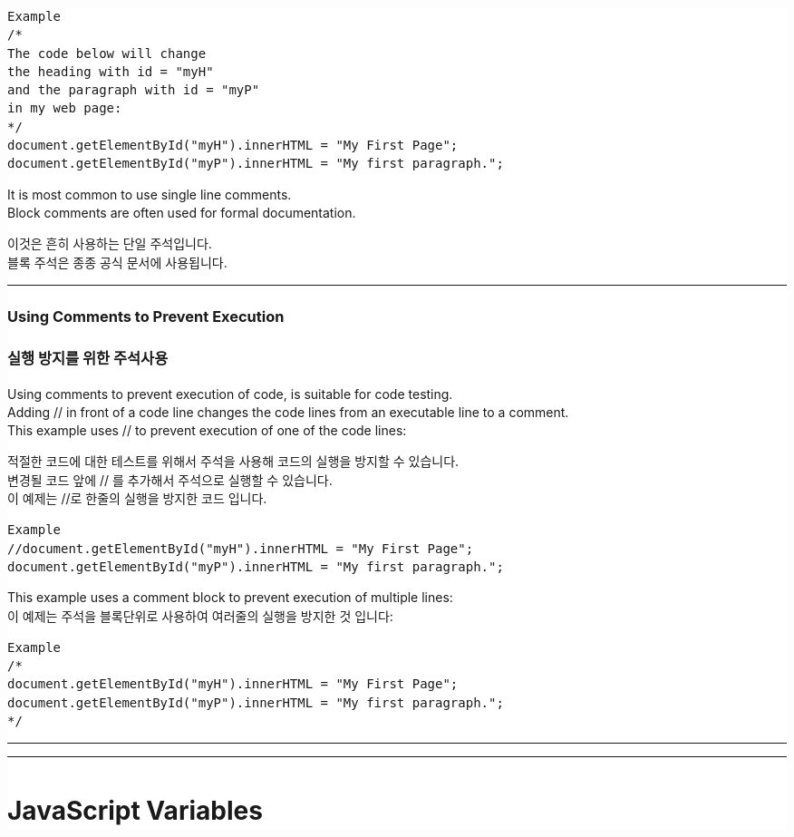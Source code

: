 <pre class="prettyprint">
Example
/*
The code below will change
the heading with id = "myH"
and the paragraph with id = "myP"
in my web page:
*/
document.getElementById("myH").innerHTML = "My First Page";
document.getElementById("myP").innerHTML = "My first paragraph.";
</pre>

It is most common to use single line comments.  
Block comments are often used for formal documentation.

이것은 흔히 사용하는 단일 주석입니다.  
블록 주석은 종종 공식 문서에 사용됩니다.

---

### Using Comments to Prevent Execution

### 실행 방지를 위한 주석사용

Using comments to prevent execution of code, is suitable for code testing.  
Adding // in front of a code line changes the code lines from an executable line to a comment.   
This example uses // to prevent execution of one of the code lines:
 
적절한 코드에 대한 테스트를 위해서 주석을 사용해 코드의 실행을 방지할 수 있습니다.  
변경될 코드 앞에 // 를 추가해서 주석으로 실행할 수 있습니다.  
이 예제는 //로 한줄의 실행을 방지한 코드 입니다.

<pre class="prettyprint">
Example
//document.getElementById("myH").innerHTML = "My First Page";
document.getElementById("myP").innerHTML = "My first paragraph.";
</pre>

This example uses a comment block to prevent execution of multiple lines:  
이 예제는 주석을 블록단위로 사용하여 여러줄의 실행을 방지한 것 입니다:

<pre class="prettyprint">
Example
/*
document.getElementById("myH").innerHTML = "My First Page";
document.getElementById("myP").innerHTML = "My first paragraph.";
*/
</pre>

---

---

# JavaScript Variables
